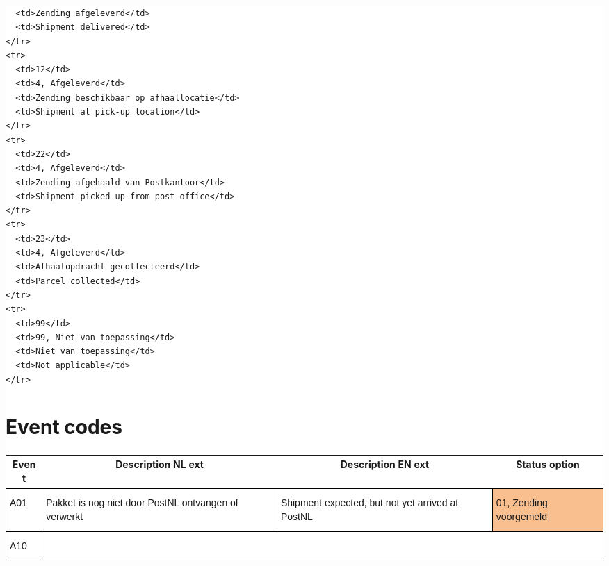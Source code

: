       <td>Zending afgeleverd</td>
      <td>Shipment delivered</td>
    </tr>
    <tr>
      <td>12</td>
      <td>4, Afgeleverd</td>
      <td>Zending beschikbaar op afhaallocatie</td>
      <td>Shipment at pick-up location</td>
    </tr>
    <tr>
      <td>22</td>
      <td>4, Afgeleverd</td>
      <td>Zending afgehaald van Postkantoor</td>
      <td>Shipment picked up from post office</td>
    </tr>
    <tr>
      <td>23</td>
      <td>4, Afgeleverd</td>
      <td>Afhaalopdracht gecollecteerd</td>
      <td>Parcel collected</td>
    </tr>
    <tr>
      <td>99</td>
      <td>99, Niet van toepassing</td>
      <td>Niet van toepassing</td>
      <td>Not applicable</td>
    </tr>
  </tbody>
</table>

# Event codes

<style type="text/css">
.tg  {border-collapse:collapse;border-spacing:0;}
.tg td{border-color:black;border-style:solid;border-width:1px;font-family:Arial, sans-serif;font-size:14px;
  overflow:hidden;padding:10px 5px;word-break:normal;}
.tg .tg-8fdo{background-color:#CFC;text-align:left;vertical-align:top}
.tg .tg-eb4o{background-color:#E6B8B7;text-align:left;vertical-align:top}
.tg .tg-1wv6{background-color:#808080;color:#FFF;text-align:left;vertical-align:top}
.tg .tg-mmlj{background-color:#FABF8F;text-align:left;vertical-align:top}
.tg .tg-145f{background-color:#FF9;text-align:left;vertical-align:top}
.tg .tg-0lax{text-align:left;vertical-align:top}
.tg .tg-4c9j{background-color:#8DB4E2;text-align:left;vertical-align:top}
</style>
<table class="tg">
  <thead>
    <tr>
      <th>Event</th>
      <th>Description NL ext</th>
      <th>Description EN ext</th>
      <th>Status option</th>
    </tr>
  </thead>
  <tbody>
    <tr>
      <td class="tg-0lax">A01</td>
      <td class="tg-0lax">Pakket is nog niet door PostNL ontvangen of verwerkt</td>
      <td class="tg-0lax">Shipment expected, but not yet arrived at PostNL</td>
      <td class="tg-mmlj">01, Zending voorgemeld</td>
    </tr>
    <tr>
      <td class="tg-0lax">A10</td>